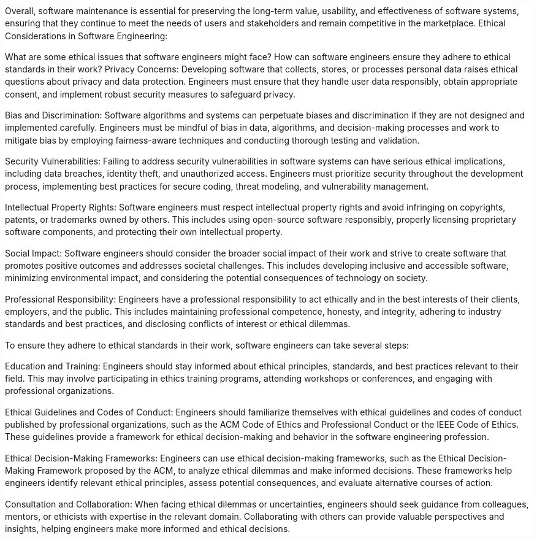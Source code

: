 Overall, software maintenance is essential for preserving the long-term value, usability, and effectiveness of software systems, ensuring that they continue to meet the needs of users and stakeholders and remain competitive in the marketplace.
Ethical Considerations in Software Engineering:

What are some ethical issues that software engineers might face? How can software engineers ensure they adhere to ethical standards in their work?
Privacy Concerns: Developing software that collects, stores, or processes personal data raises ethical questions about privacy and data protection. Engineers must ensure that they handle user data responsibly, obtain appropriate consent, and implement robust security measures to safeguard privacy.

Bias and Discrimination: Software algorithms and systems can perpetuate biases and discrimination if they are not designed and implemented carefully. Engineers must be mindful of bias in data, algorithms, and decision-making processes and work to mitigate bias by employing fairness-aware techniques and conducting thorough testing and validation.

Security Vulnerabilities: Failing to address security vulnerabilities in software systems can have serious ethical implications, including data breaches, identity theft, and unauthorized access. Engineers must prioritize security throughout the development process, implementing best practices for secure coding, threat modeling, and vulnerability management.

Intellectual Property Rights: Software engineers must respect intellectual property rights and avoid infringing on copyrights, patents, or trademarks owned by others. This includes using open-source software responsibly, properly licensing proprietary software components, and protecting their own intellectual property.

Social Impact: Software engineers should consider the broader social impact of their work and strive to create software that promotes positive outcomes and addresses societal challenges. This includes developing inclusive and accessible software, minimizing environmental impact, and considering the potential consequences of technology on society.

Professional Responsibility: Engineers have a professional responsibility to act ethically and in the best interests of their clients, employers, and the public. This includes maintaining professional competence, honesty, and integrity, adhering to industry standards and best practices, and disclosing conflicts of interest or ethical dilemmas.

To ensure they adhere to ethical standards in their work, software engineers can take several steps:

Education and Training: Engineers should stay informed about ethical principles, standards, and best practices relevant to their field. This may involve participating in ethics training programs, attending workshops or conferences, and engaging with professional organizations.

Ethical Guidelines and Codes of Conduct: Engineers should familiarize themselves with ethical guidelines and codes of conduct published by professional organizations, such as the ACM Code of Ethics and Professional Conduct or the IEEE Code of Ethics. These guidelines provide a framework for ethical decision-making and behavior in the software engineering profession.

Ethical Decision-Making Frameworks: Engineers can use ethical decision-making frameworks, such as the Ethical Decision-Making Framework proposed by the ACM, to analyze ethical dilemmas and make informed decisions. These frameworks help engineers identify relevant ethical principles, assess potential consequences, and evaluate alternative courses of action.

Consultation and Collaboration: When facing ethical dilemmas or uncertainties, engineers should seek guidance from colleagues, mentors, or ethicists with expertise in the relevant domain. Collaborating with others can provide valuable perspectives and insights, helping engineers make more informed and ethical decisions.

